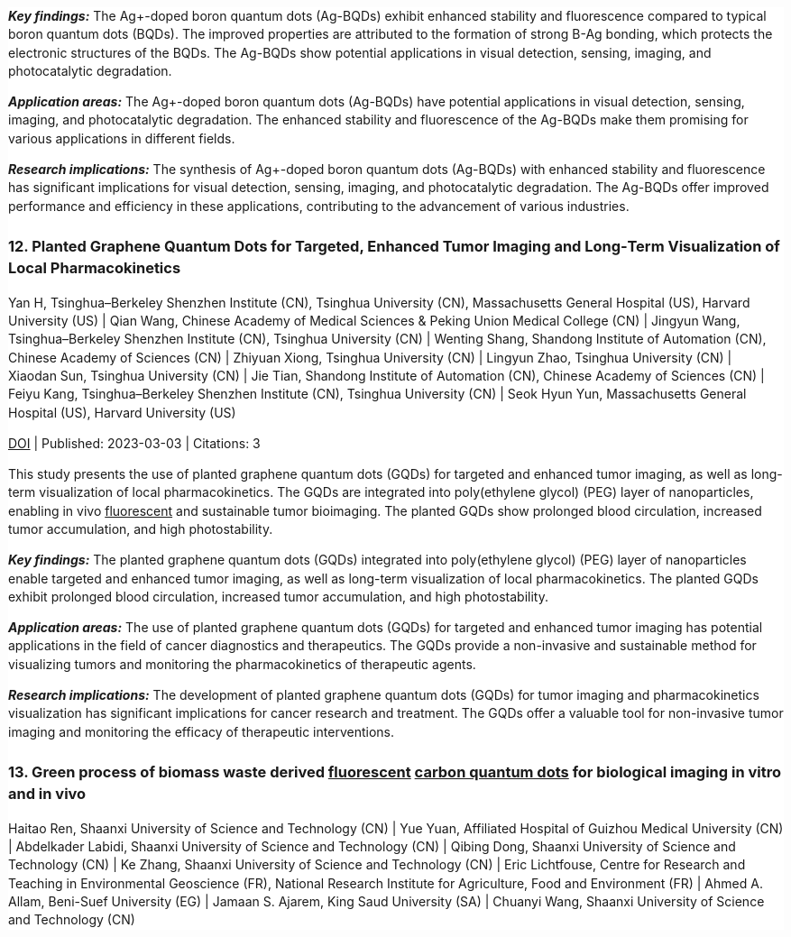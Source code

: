 ***Key findings:*** The Ag+-doped boron quantum dots (Ag-BQDs) exhibit enhanced stability and fluorescence compared to typical boron quantum dots (BQDs). The improved properties are attributed to the formation of strong B-Ag bonding, which protects the electronic structures of the BQDs. The Ag-BQDs show potential applications in visual detection, sensing, imaging, and photocatalytic degradation. 

***Application areas:*** The Ag+-doped boron quantum dots (Ag-BQDs) have potential applications in visual detection, sensing, imaging, and photocatalytic degradation. The enhanced stability and fluorescence of the Ag-BQDs make them promising for various applications in different fields. 

***Research implications:*** The synthesis of Ag+-doped boron quantum dots (Ag-BQDs) with enhanced stability and fluorescence has significant implications for visual detection, sensing, imaging, and photocatalytic degradation. The Ag-BQDs offer improved performance and efficiency in these applications, contributing to the advancement of various industries. 

### **12. Planted Graphene Quantum Dots for Targeted, Enhanced Tumor Imaging and Long‐Term Visualization of Local Pharmacokinetics** 

Yan H, Tsinghua–Berkeley Shenzhen Institute (CN), Tsinghua University (CN), Massachusetts General Hospital (US), Harvard University (US) | Qian Wang, Chinese Academy of Medical Sciences & Peking Union Medical College (CN) | Jingyun Wang, Tsinghua–Berkeley Shenzhen Institute (CN), Tsinghua University (CN) | Wenting Shang, Shandong Institute of Automation (CN), Chinese Academy of Sciences (CN) | Zhiyuan Xiong, Tsinghua University (CN) | Lingyun Zhao, Tsinghua University (CN) | Xiaodan Sun, Tsinghua University (CN) | Jie Tian, Shandong Institute of Automation (CN), Chinese Academy of Sciences (CN) | Feiyu Kang, Tsinghua–Berkeley Shenzhen Institute (CN), Tsinghua University (CN) | Seok Hyun Yun, Massachusetts General Hospital (US), Harvard University (US) 

[DOI](https://doi.org/10.1002/adma.202210809) | Published: 2023-03-03 | Citations: 3 

This study presents the use of planted graphene quantum dots (GQDs) for targeted and enhanced tumor imaging, as well as long-term visualization of local pharmacokinetics. The GQDs are integrated into poly(ethylene glycol) (PEG) layer of nanoparticles, enabling in vivo [fluorescent](#key-definitions) and sustainable tumor bioimaging. The planted GQDs show prolonged blood circulation, increased tumor accumulation, and high photostability. 

***Key findings:*** The planted graphene quantum dots (GQDs) integrated into poly(ethylene glycol) (PEG) layer of nanoparticles enable targeted and enhanced tumor imaging, as well as long-term visualization of local pharmacokinetics. The planted GQDs exhibit prolonged blood circulation, increased tumor accumulation, and high photostability. 

***Application areas:*** The use of planted graphene quantum dots (GQDs) for targeted and enhanced tumor imaging has potential applications in the field of cancer diagnostics and therapeutics. The GQDs provide a non-invasive and sustainable method for visualizing tumors and monitoring the pharmacokinetics of therapeutic agents. 

***Research implications:*** The development of planted graphene quantum dots (GQDs) for tumor imaging and pharmacokinetics visualization has significant implications for cancer research and treatment. The GQDs offer a valuable tool for non-invasive tumor imaging and monitoring the efficacy of therapeutic interventions. 

### **13. Green process of biomass waste derived [fluorescent](#key-definitions) [carbon quantum dots](#key-definitions) for biological imaging in vitro and in vivo** 

Haitao Ren, Shaanxi University of Science and Technology (CN) | Yue Yuan, Affiliated Hospital of Guizhou Medical University (CN) | Abdelkader Labidi, Shaanxi University of Science and Technology (CN) | Qibing Dong, Shaanxi University of Science and Technology (CN) | Ke Zhang, Shaanxi University of Science and Technology (CN) | Eric Lichtfouse, Centre for Research and Teaching in Environmental Geoscience (FR), National Research Institute for Agriculture, Food and Environment (FR) | Ahmed A. Allam, Beni-Suef University (EG) | Jamaan S. Ajarem, King Saud University (SA) | Chuanyi Wang, Shaanxi University of Science and Technology (CN) 
